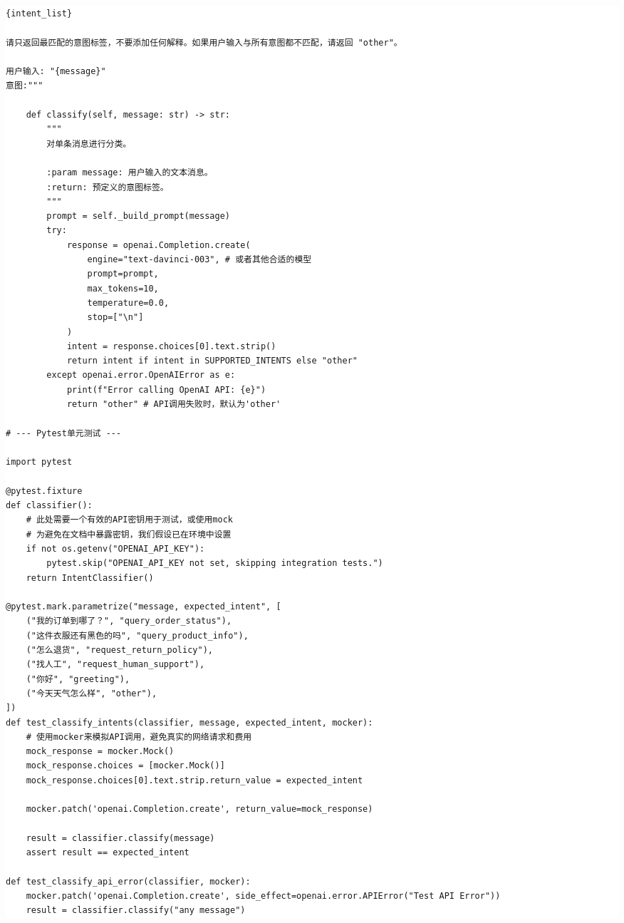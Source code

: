 ```
{intent_list}

请只返回最匹配的意图标签，不要添加任何解释。如果用户输入与所有意图都不匹配，请返回 "other"。

用户输入: "{message}"
意图:"""

    def classify(self, message: str) -> str:
        """
        对单条消息进行分类。

        :param message: 用户输入的文本消息。
        :return: 预定义的意图标签。
        """
        prompt = self._build_prompt(message)
        try:
            response = openai.Completion.create(
                engine="text-davinci-003", # 或者其他合适的模型
                prompt=prompt,
                max_tokens=10,
                temperature=0.0,
                stop=["\n"]
            )
            intent = response.choices[0].text.strip()
            return intent if intent in SUPPORTED_INTENTS else "other"
        except openai.error.OpenAIError as e:
            print(f"Error calling OpenAI API: {e}")
            return "other" # API调用失败时，默认为'other'

# --- Pytest单元测试 ---

import pytest

@pytest.fixture
def classifier():
    # 此处需要一个有效的API密钥用于测试，或使用mock
    # 为避免在文档中暴露密钥，我们假设已在环境中设置
    if not os.getenv("OPENAI_API_KEY"):
        pytest.skip("OPENAI_API_KEY not set, skipping integration tests.")
    return IntentClassifier()

@pytest.mark.parametrize("message, expected_intent", [
    ("我的订单到哪了？", "query_order_status"),
    ("这件衣服还有黑色的吗", "query_product_info"),
    ("怎么退货", "request_return_policy"),
    ("找人工", "request_human_support"),
    ("你好", "greeting"),
    ("今天天气怎么样", "other"),
])
def test_classify_intents(classifier, message, expected_intent, mocker):
    # 使用mocker来模拟API调用，避免真实的网络请求和费用
    mock_response = mocker.Mock()
    mock_response.choices = [mocker.Mock()]
    mock_response.choices[0].text.strip.return_value = expected_intent
    
    mocker.patch('openai.Completion.create', return_value=mock_response)

    result = classifier.classify(message)
    assert result == expected_intent

def test_classify_api_error(classifier, mocker):
    mocker.patch('openai.Completion.create', side_effect=openai.error.APIError("Test API Error"))
    result = classifier.classify("any message")
```